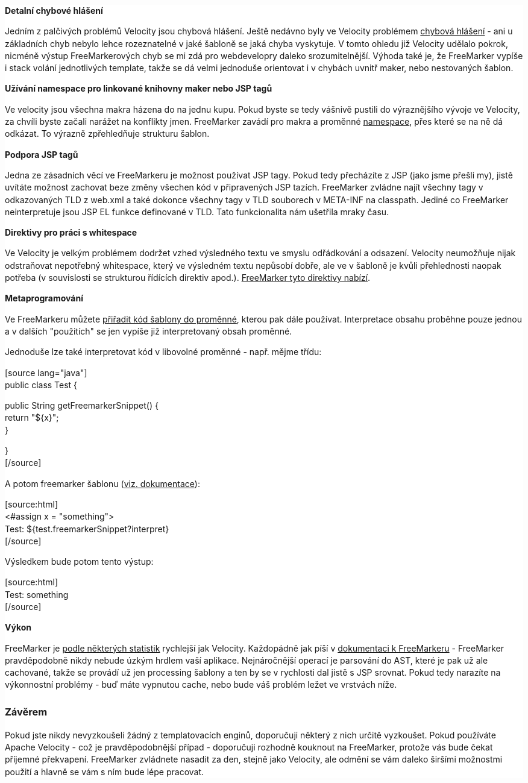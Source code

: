 <p><strong>Detalní chybové hlášení</strong></p>
<p>Jedním z palčivých problémů Velocity jsou chybová hlášení. Ještě nedávno byly ve Velocity problémem <a href="http://blog.hibernate.org/Bloggers/Everyone/Year/2006/Month/02/Day/03#a_story_about_freemarker_and_velocity%3Cbr%20/%3Ehttp://www.javaworld.com/javaworld/jw-11-2007/jw-11-java-template-engines.html?page=3" target="_new">chybová hlášení</a> - ani u základních chyb nebylo lehce rozeznatelné v jaké šabloně se jaká chyba vyskytuje. V tomto ohledu již Velocity udělalo pokrok, nicméně výstup FreeMarkerových chyb se mi zdá pro webdevelopry daleko srozumitelnější. Výhoda také je, že FreeMarker vypíše i stack volání jednotlivých template, takže se dá velmi jednoduše orientovat i v chybách uvnitř maker, nebo nestovaných šablon.</p>
<p><strong>Užívání namespace pro linkované knihovny maker nebo JSP tagů</strong></p>
<p>Ve velocity jsou všechna makra házena do na jednu kupu. Pokud byste se tedy vášnivě pustili do výraznějšího vývoje ve Velocity, za chvíli byste začali narážet na konflikty jmen. FreeMarker zavádí pro makra a proměnné <a href="http://freemarker.sourceforge.net/docs/dgui_misc_namespace.html" target="_new">namespace</a>, přes které se na ně dá odkázat. To výrazně zpřehledňuje strukturu šablon.</p>
<p><strong>Podpora JSP tagů</strong></p>
<p>Jedna ze zásadních věcí ve FreeMarkeru je možnost používat JSP tagy. Pokud tedy přecházíte z JSP (jako jsme přešli my), jistě uvítáte možnost zachovat beze změny všechen kód v připravených JSP tazích. FreeMarker zvládne najít všechny tagy v odkazovaných TLD z web.xml a také dokonce všechny tagy v TLD souborech v META-INF na classpath. Jediné co FreeMarker neinterpretuje jsou JSP EL funkce definované v TLD. Tato funkcionalita nám ušetřila mraky času.</p>
<p><strong>Direktivy pro práci s whitespace</strong></p>
<p>Ve Velocity je velkým problémem dodržet vzhed výsledného textu ve smyslu odřádkování a odsazení. Velocity neumožňuje nijak odstraňovat nepotřebný whitespace, který ve výsledném textu nepůsobí dobře, ale ve v šabloně je kvůli přehlednosti naopak potřeba (v souvislosti se strukturou řídících direktiv apod.). <a href="http://freemarker.org/docs/dgui_misc_whitespace.html" target="_new">FreeMarker tyto direktivy nabízí</a>.</p>
<p><strong>Metaprogramování</strong></p>
<p>Ve FreeMarkeru můžete <a href="http://fmpp.sourceforge.net/freemarker/ref_directive_assign.html" target="_new">přiřadit kód šablony do proměnné</a>, kterou pak dále používat. Interpretace obsahu proběhne pouze jednou a v dalších "použitích" se jen vypíše již interpretovaný obsah proměnné.</p>
<p>Jednoduše lze také interpretovat kód v libovolné proměnné - např. mějme třídu:</p>
<p>[source lang="java"]<br />
public class Test {</p>
<p>   public String getFreemarkerSnippet() {<br />
      return "${x}";<br />
   }</p>
<p>}<br />
[/source]</p>
<p>A potom freemarker šablonu (<a href="http://freemarker.sourceforge.net/docs/ref_builtins_expert.html" target="_new">viz. dokumentace</a>):</p>
<p>[source:html]<br />
<#assign x = "something"><br />
Test: ${test.freemarkerSnippet?interpret}<br />
[/source]</p>
<p>Výsledkem bude potom tento výstup:</p>
<p>[source:html]<br />
Test: something<br />
[/source]</p>
<p><strong>Výkon</strong></p>
<p>FreeMarker je <a href="http://www.javaworld.com/javaworld/jw-11-2007/jw-11-java-template-engines.html?page=3" target="_new">podle některých statistik</a> rychlejší jak Velocity. Každopádně jak píší v <a href="http://freemarker.sourceforge.net/docs/app_faq.html#faq_question_24" target="_new">dokumentaci k FreeMarkeru</a> - FreeMarker pravděpodobně nikdy nebude úzkým hrdlem vaší aplikace. Nejnáročnější operací je parsování do AST, které je pak už ale cachované, takže se provádí už jen processing šablony a ten by se v rychlosti dal jistě s JSP srovnat. Pokud tedy narazíte na výkonnostní problémy - buď máte vypnutou cache, nebo bude váš problém ležet ve vrstvách níže.</p>
<h3>Závěrem</h3>
<p>Pokud jste nikdy nevyzkoušeli žádný z templatovacích enginů, doporučuji některý z nich určitě vyzkoušet. Pokud používáte Apache Velocity - což je pravděpodobnější případ - doporučuji rozhodně kouknout na FreeMarker, protože vás bude čekat příjemné překvapení. FreeMarker zvládnete nasadit za den, stejně jako Velocity, ale odmění se vám daleko širšími možnostmi použití a hlavně se vám s ním bude lépe pracovat.</p>